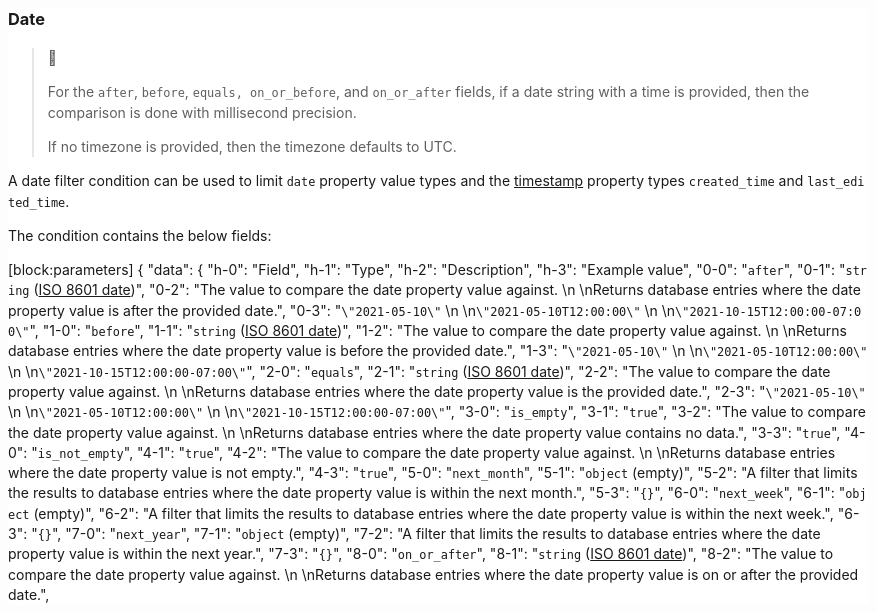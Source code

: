 ### Date

> 📘 
> 
> For the `after`, `before`, `equals, on_or_before`, and `on_or_after` fields, if a date string with a time is provided, then the comparison is done with millisecond precision.
> 
> If no timezone is provided, then the timezone defaults to UTC.

A date filter condition can be used to limit `date` property value types and the [timestamp](#timestamp) property types `created_time` and `last_edited_time`.

The condition contains the below fields:  

[block:parameters]
{
  "data": {
    "h-0": "Field",
    "h-1": "Type",
    "h-2": "Description",
    "h-3": "Example value",
    "0-0": "`after`",
    "0-1": "`string` ([ISO 8601 date](https://en.wikipedia.org/wiki/ISO_8601))",
    "0-2": "The value to compare the date property value against.  \n  \nReturns database entries where the date property value is after the provided date.",
    "0-3": "`\"2021-05-10\"`  \n  \n`\"2021-05-10T12:00:00\"`  \n  \n`\"2021-10-15T12:00:00-07:00\"`",
    "1-0": "`before`",
    "1-1": "`string` ([ISO 8601 date](https://en.wikipedia.org/wiki/ISO_8601))",
    "1-2": "The value to compare the date property value against.  \n  \nReturns database entries where the date property value is before the provided date.",
    "1-3": "`\"2021-05-10\"`  \n  \n`\"2021-05-10T12:00:00\"`  \n  \n`\"2021-10-15T12:00:00-07:00\"`",
    "2-0": "`equals`",
    "2-1": "`string` ([ISO 8601 date](https://en.wikipedia.org/wiki/ISO_8601))",
    "2-2": "The value to compare the date property value against.  \n  \nReturns database entries where the date property value is the provided date.",
    "2-3": "`\"2021-05-10\"`  \n  \n`\"2021-05-10T12:00:00\"`  \n  \n`\"2021-10-15T12:00:00-07:00\"`",
    "3-0": "`is_empty`",
    "3-1": "`true`",
    "3-2": "The value to compare the date property value against.  \n  \nReturns database entries where the date property value contains no data.",
    "3-3": "`true`",
    "4-0": "`is_not_empty`",
    "4-1": "`true`",
    "4-2": "The value to compare the date property value against.  \n  \nReturns database entries where the date property value is not empty.",
    "4-3": "`true`",
    "5-0": "`next_month`",
    "5-1": "`object` (empty)",
    "5-2": "A filter that limits the results to database entries where the date property value is within the next month.",
    "5-3": "`{}`",
    "6-0": "`next_week`",
    "6-1": "`object` (empty)",
    "6-2": "A filter that limits the results to database entries where the date property value is within the next week.",
    "6-3": "`{}`",
    "7-0": "`next_year`",
    "7-1": "`object` (empty)",
    "7-2": "A filter that limits the results to database entries where the date property value is within the next year.",
    "7-3": "`{}`",
    "8-0": "`on_or_after`",
    "8-1": "`string` ([ISO 8601 date](https://en.wikipedia.org/wiki/ISO_8601))",
    "8-2": "The value to compare the date property value against.  \n  \nReturns database entries where the date property value is on or after the provided date.",